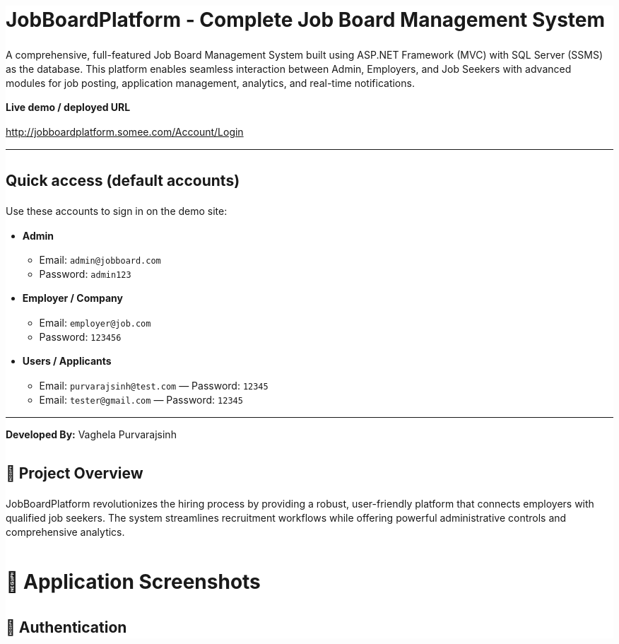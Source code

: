 # JobBoardPlatform - Complete Job Board Management System

A comprehensive, full-featured Job Board Management System built using ASP.NET Framework (MVC) with SQL Server (SSMS) as the database. This platform enables seamless interaction between Admin, Employers, and Job Seekers with advanced modules for job posting, application management, analytics, and real-time notifications.

**Live demo / deployed URL**

http://jobboardplatform.somee.com/Account/Login

---

## Quick access (default accounts)

Use these accounts to sign in on the demo site:

- **Admin**
  - Email: `admin@jobboard.com`
  - Password: `admin123`

- **Employer / Company**
  - Email: `employer@job.com`
  - Password: `123456`

- **Users / Applicants**
  - Email: `purvarajsinh@test.com` — Password: `12345`
  - Email: `tester@gmail.com` — Password: `12345`

---

**Developed By:** Vaghela Purvarajsinh

## 🚀 Project Overview
JobBoardPlatform revolutionizes the hiring process by providing a robust, user-friendly platform that connects employers with qualified job seekers. The system streamlines recruitment workflows while offering powerful administrative controls and comprehensive analytics.

# 📸 Application Screenshots

## 🔐 Authentication